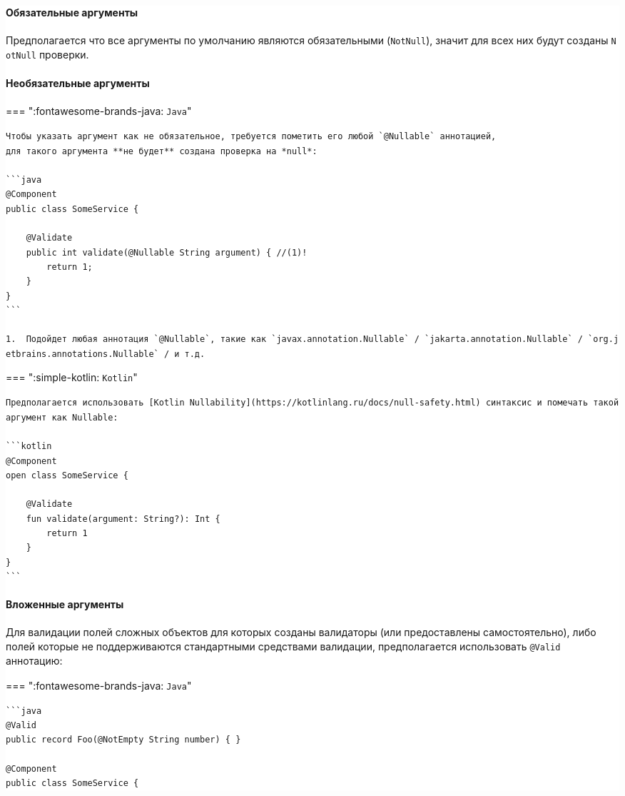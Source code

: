 #### Обязательные аргументы

Предполагается что все аргументы по умолчанию являются обязательными (`NotNull`), значит для всех них будут созданы `NotNull` проверки.

#### Необязательные аргументы

=== ":fontawesome-brands-java: `Java`"

    Чтобы указать аргумент как не обязательное, требуется пометить его любой `@Nullable` аннотацией,
    для такого аргумента **не будет** создана проверка на *null*:

    ```java
    @Component
    public class SomeService {

        @Validate
        public int validate(@Nullable String argument) { //(1)!
            return 1;
        }
    }
    ```

    1.  Подойдет любая аннотация `@Nullable`, такие как `javax.annotation.Nullable` / `jakarta.annotation.Nullable` / `org.jetbrains.annotations.Nullable` / и т.д.

=== ":simple-kotlin: `Kotlin`"

    Предполагается использовать [Kotlin Nullability](https://kotlinlang.ru/docs/null-safety.html) синтаксис и помечать такой аргумент как Nullable:

    ```kotlin
    @Component
    open class SomeService {

        @Validate
        fun validate(argument: String?): Int {
            return 1
        }
    }
    ```

#### Вложенные аргументы

Для валидации полей сложных объектов для которых созданы валидаторы (или предоставлены самостоятельно),
либо полей которые не поддерживаются стандартными средствами валидации,
предполагается использовать `@Valid` аннотацию:

=== ":fontawesome-brands-java: `Java`"

    ```java
    @Valid
    public record Foo(@NotEmpty String number) { }

    @Component
    public class SomeService {
